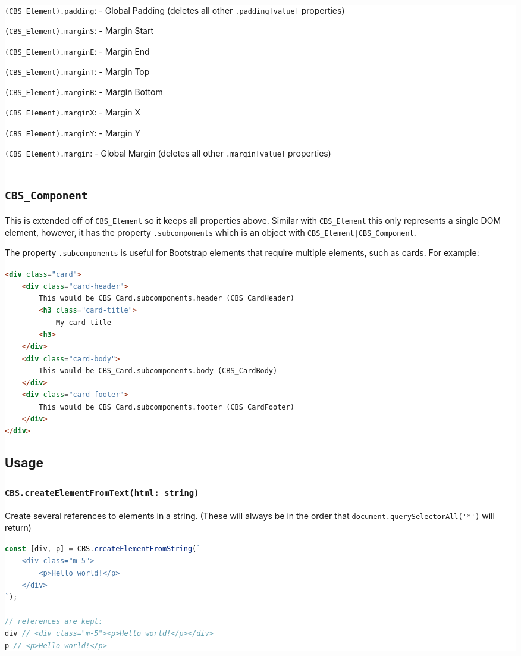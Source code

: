 `(CBS_Element).padding`: - Global Padding (deletes all other `.padding[value]` properties)

`(CBS_Element).marginS`: - Margin Start

`(CBS_Element).marginE`: - Margin End

`(CBS_Element).marginT`: - Margin Top

`(CBS_Element).marginB`: - Margin Bottom

`(CBS_Element).marginX`: - Margin X

`(CBS_Element).marginY`: - Margin Y

`(CBS_Element).margin`: - Global Margin (deletes all other `.margin[value]` properties)

<hr>

## `CBS_Component`
This is extended off of `CBS_Element` so it keeps all properties above. Similar with `CBS_Element` this only represents a single DOM element, however, it has the property `.subcomponents` which is an object with `CBS_Element|CBS_Component`.

The property `.subcomponents` is useful for Bootstrap elements that require multiple elements, such as cards. For example:
```html
<div class="card">
    <div class="card-header">
        This would be CBS_Card.subcomponents.header (CBS_CardHeader)
        <h3 class="card-title">
            My card title
        <h3>
    </div>
    <div class="card-body">
        This would be CBS_Card.subcomponents.body (CBS_CardBody)
    </div>
    <div class="card-footer">
        This would be CBS_Card.subcomponents.footer (CBS_CardFooter)
    </div>
</div>
```


## Usage

### `CBS.createElementFromText(html: string)`

Create several references to elements in a string. (These will always be in the order that `document.querySelectorAll('*')` will return)
```typescript
const [div, p] = CBS.createElementFromString(`
    <div class="m-5">
        <p>Hello world!</p>
    </div>
`);

// references are kept:
div // <div class="m-5"><p>Hello world!</p></div>
p // <p>Hello world!</p>
```
